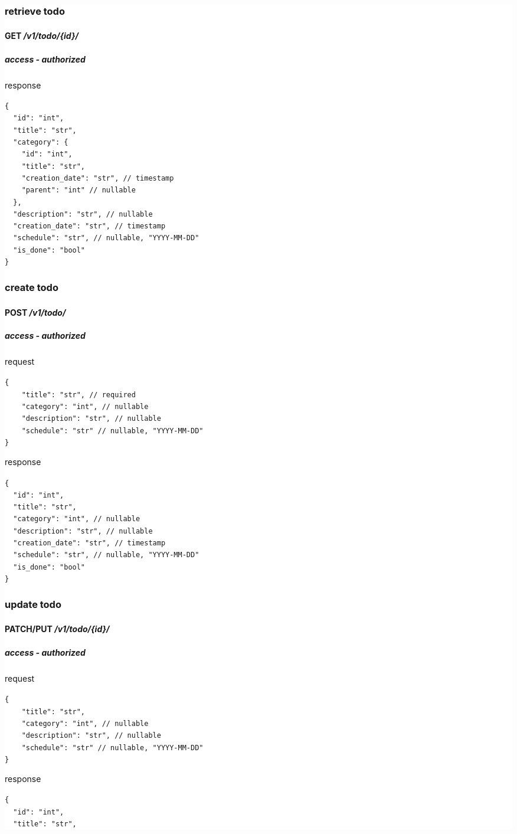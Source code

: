 ### retrieve todo
#### GET */v1/todo/{id}/*
##### access - *authorized*
response
```json5
{
  "id": "int",
  "title": "str",
  "category": {
    "id": "int",
    "title": "str",
    "creation_date": "str", // timestamp
    "parent": "int" // nullable
  },
  "description": "str", // nullable
  "creation_date": "str", // timestamp
  "schedule": "str", // nullable, "YYYY-MM-DD"
  "is_done": "bool"
}
```

### create todo
#### POST */v1/todo/*
##### access - *authorized*
request
```json5
{
    "title": "str", // required
    "category": "int", // nullable
    "description": "str", // nullable
    "schedule": "str" // nullable, "YYYY-MM-DD"
}
```
response
```json5
{
  "id": "int",
  "title": "str",
  "category": "int", // nullable
  "description": "str", // nullable
  "creation_date": "str", // timestamp
  "schedule": "str", // nullable, "YYYY-MM-DD"
  "is_done": "bool"
}
```
### update todo
#### PATCH/PUT */v1/todo/{id}/*
##### access - *authorized*
request
```json5
{
    "title": "str",
    "category": "int", // nullable
    "description": "str", // nullable
    "schedule": "str" // nullable, "YYYY-MM-DD"
}
```
response
```json5
{
  "id": "int",
  "title": "str",
```